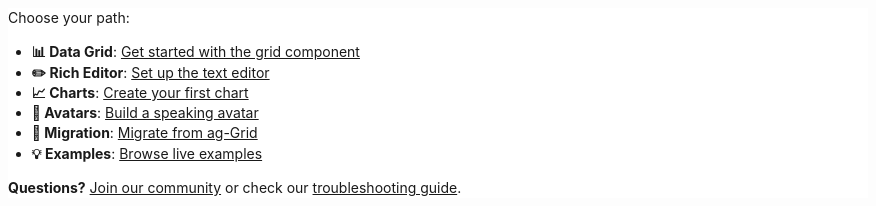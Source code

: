 Choose your path:

- **📊 Data Grid**: [Get started with the grid component](./ng-ui-lib/docs/components/grid/README.md)
- **✏️ Rich Editor**: [Set up the text editor](./ng-ui-lib/docs/components/editor/README.md) 
- **📈 Charts**: [Create your first chart](./ng-ui-lib/docs/components/charts/README.md)
- **👤 Avatars**: [Build a speaking avatar](./ng-ui-lib/docs/avatar/README.md)
- **🔄 Migration**: [Migrate from ag-Grid](./docs/guides/migration-from-ag-grid.md)
- **💡 Examples**: [Browse live examples](./docs/examples/README.md)

**Questions?** [Join our community](https://github.com/bigledger/blg-sdk-ng-ui-kit/discussions) or check our [troubleshooting guide](./docs/guides/troubleshooting.md).